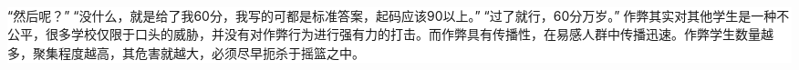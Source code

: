 “然后呢？”
“没什么，就是给了我60分，我写的可都是标准答案，起码应该90以上。”
“过了就行，60分万岁。”
作弊其实对其他学生是一种不公平，很多学校仅限于口头的威胁，并没有对作弊行为进行强有力的打击。而作弊具有传播性，在易感人群中传播迅速。作弊学生数量越多，聚集程度越高，其危害就越大，必须尽早扼杀于摇篮之中。